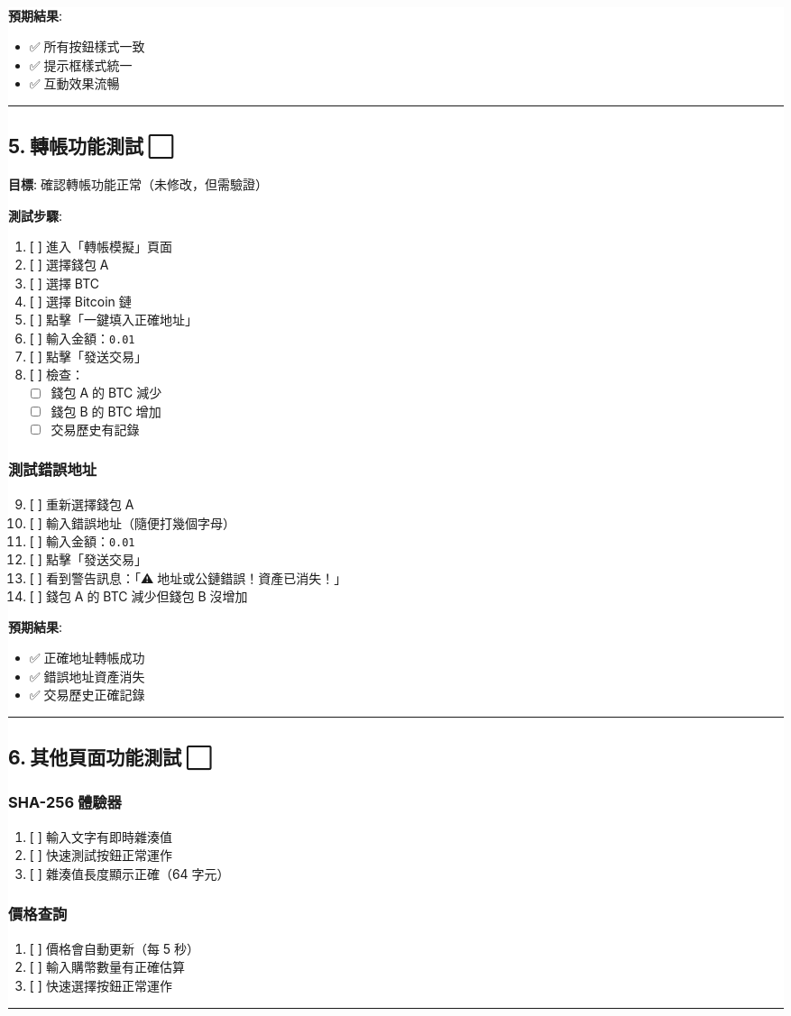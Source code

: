 **預期結果**:
- ✅ 所有按鈕樣式一致
- ✅ 提示框樣式統一
- ✅ 互動效果流暢

---

## 5. 轉帳功能測試 ⬜

**目標**: 確認轉帳功能正常（未修改，但需驗證）

**測試步驟**:
1. [ ] 進入「轉帳模擬」頁面
2. [ ] 選擇錢包 A
3. [ ] 選擇 BTC
4. [ ] 選擇 Bitcoin 鏈
5. [ ] 點擊「一鍵填入正確地址」
6. [ ] 輸入金額：`0.01`
7. [ ] 點擊「發送交易」
8. [ ] 檢查：
   - [ ] 錢包 A 的 BTC 減少
   - [ ] 錢包 B 的 BTC 增加
   - [ ] 交易歷史有記錄

### 測試錯誤地址
9. [ ] 重新選擇錢包 A
10. [ ] 輸入錯誤地址（隨便打幾個字母）
11. [ ] 輸入金額：`0.01`
12. [ ] 點擊「發送交易」
13. [ ] 看到警告訊息：「⚠️ 地址或公鏈錯誤！資產已消失！」
14. [ ] 錢包 A 的 BTC 減少但錢包 B 沒增加

**預期結果**:
- ✅ 正確地址轉帳成功
- ✅ 錯誤地址資產消失
- ✅ 交易歷史正確記錄

---

## 6. 其他頁面功能測試 ⬜

### SHA-256 體驗器
1. [ ] 輸入文字有即時雜湊值
2. [ ] 快速測試按鈕正常運作
3. [ ] 雜湊值長度顯示正確（64 字元）

### 價格查詢
1. [ ] 價格會自動更新（每 5 秒）
2. [ ] 輸入購幣數量有正確估算
3. [ ] 快速選擇按鈕正常運作

---
